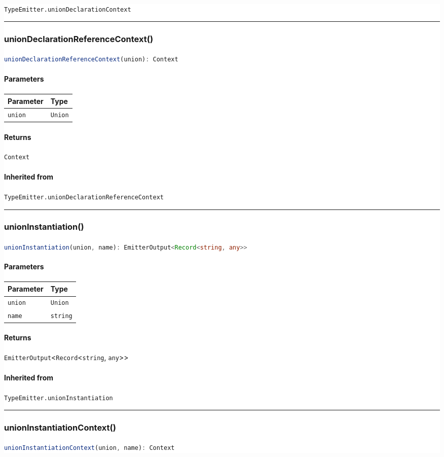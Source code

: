 `TypeEmitter.unionDeclarationContext`

***

### unionDeclarationReferenceContext()

```ts
unionDeclarationReferenceContext(union): Context
```

#### Parameters

| Parameter | Type |
| :------ | :------ |
| `union` | `Union` |

#### Returns

`Context`

#### Inherited from

`TypeEmitter.unionDeclarationReferenceContext`

***

### unionInstantiation()

```ts
unionInstantiation(union, name): EmitterOutput<Record<string, any>>
```

#### Parameters

| Parameter | Type |
| :------ | :------ |
| `union` | `Union` |
| `name` | `string` |

#### Returns

`EmitterOutput`<`Record`<`string`, `any`\>\>

#### Inherited from

`TypeEmitter.unionInstantiation`

***

### unionInstantiationContext()

```ts
unionInstantiationContext(union, name): Context
```
